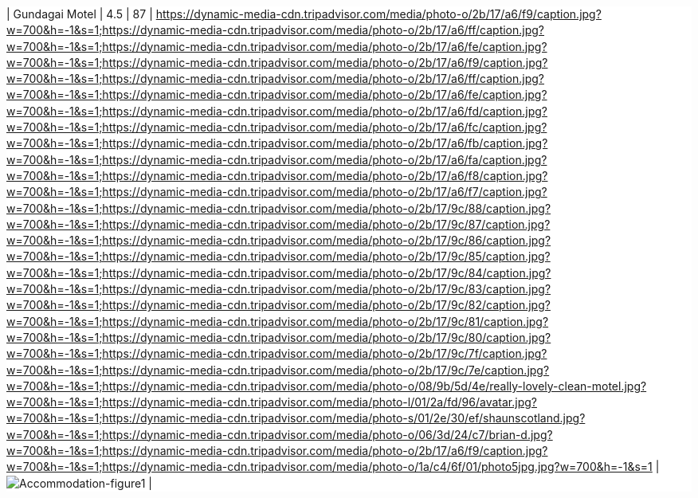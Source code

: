 | Gundagai Motel                            |      4.5 |      87 | https://dynamic-media-cdn.tripadvisor.com/media/photo-o/2b/17/a6/f9/caption.jpg?w=700&h=-1&s=1;https://dynamic-media-cdn.tripadvisor.com/media/photo-o/2b/17/a6/ff/caption.jpg?w=700&h=-1&s=1;https://dynamic-media-cdn.tripadvisor.com/media/photo-o/2b/17/a6/fe/caption.jpg?w=700&h=-1&s=1;https://dynamic-media-cdn.tripadvisor.com/media/photo-o/2b/17/a6/f9/caption.jpg?w=700&h=-1&s=1;https://dynamic-media-cdn.tripadvisor.com/media/photo-o/2b/17/a6/ff/caption.jpg?w=700&h=-1&s=1;https://dynamic-media-cdn.tripadvisor.com/media/photo-o/2b/17/a6/fe/caption.jpg?w=700&h=-1&s=1;https://dynamic-media-cdn.tripadvisor.com/media/photo-o/2b/17/a6/fd/caption.jpg?w=700&h=-1&s=1;https://dynamic-media-cdn.tripadvisor.com/media/photo-o/2b/17/a6/fc/caption.jpg?w=700&h=-1&s=1;https://dynamic-media-cdn.tripadvisor.com/media/photo-o/2b/17/a6/fb/caption.jpg?w=700&h=-1&s=1;https://dynamic-media-cdn.tripadvisor.com/media/photo-o/2b/17/a6/fa/caption.jpg?w=700&h=-1&s=1;https://dynamic-media-cdn.tripadvisor.com/media/photo-o/2b/17/a6/f8/caption.jpg?w=700&h=-1&s=1;https://dynamic-media-cdn.tripadvisor.com/media/photo-o/2b/17/a6/f7/caption.jpg?w=700&h=-1&s=1;https://dynamic-media-cdn.tripadvisor.com/media/photo-o/2b/17/9c/88/caption.jpg?w=700&h=-1&s=1;https://dynamic-media-cdn.tripadvisor.com/media/photo-o/2b/17/9c/87/caption.jpg?w=700&h=-1&s=1;https://dynamic-media-cdn.tripadvisor.com/media/photo-o/2b/17/9c/86/caption.jpg?w=700&h=-1&s=1;https://dynamic-media-cdn.tripadvisor.com/media/photo-o/2b/17/9c/85/caption.jpg?w=700&h=-1&s=1;https://dynamic-media-cdn.tripadvisor.com/media/photo-o/2b/17/9c/84/caption.jpg?w=700&h=-1&s=1;https://dynamic-media-cdn.tripadvisor.com/media/photo-o/2b/17/9c/83/caption.jpg?w=700&h=-1&s=1;https://dynamic-media-cdn.tripadvisor.com/media/photo-o/2b/17/9c/82/caption.jpg?w=700&h=-1&s=1;https://dynamic-media-cdn.tripadvisor.com/media/photo-o/2b/17/9c/81/caption.jpg?w=700&h=-1&s=1;https://dynamic-media-cdn.tripadvisor.com/media/photo-o/2b/17/9c/80/caption.jpg?w=700&h=-1&s=1;https://dynamic-media-cdn.tripadvisor.com/media/photo-o/2b/17/9c/7f/caption.jpg?w=700&h=-1&s=1;https://dynamic-media-cdn.tripadvisor.com/media/photo-o/2b/17/9c/7e/caption.jpg?w=700&h=-1&s=1;https://dynamic-media-cdn.tripadvisor.com/media/photo-o/08/9b/5d/4e/really-lovely-clean-motel.jpg?w=700&h=-1&s=1;https://dynamic-media-cdn.tripadvisor.com/media/photo-l/01/2a/fd/96/avatar.jpg?w=700&h=-1&s=1;https://dynamic-media-cdn.tripadvisor.com/media/photo-s/01/2e/30/ef/shaunscotland.jpg?w=700&h=-1&s=1;https://dynamic-media-cdn.tripadvisor.com/media/photo-o/06/3d/24/c7/brian-d.jpg?w=700&h=-1&s=1;https://dynamic-media-cdn.tripadvisor.com/media/photo-o/2b/17/a6/f9/caption.jpg?w=700&h=-1&s=1;https://dynamic-media-cdn.tripadvisor.com/media/photo-o/1a/c4/6f/01/photo5jpg.jpg?w=700&h=-1&s=1                                                                                                                                                                                                                                                                              | <img src="https://dynamic-media-cdn.tripadvisor.com/media/photo-o/2b/17/a6/f9/caption.jpg?w=700&h=-1&s=1" title="Accommodation-figure1">               |